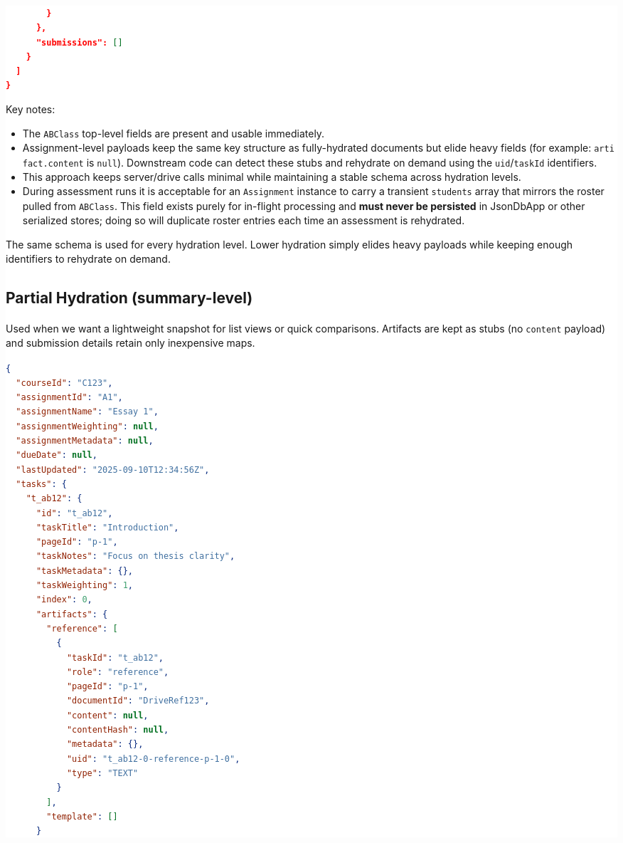 ```json
        }
      },
      "submissions": []
    }
  ]
}
```

Key notes:

- The `ABClass` top-level fields are present and usable immediately.
- Assignment-level payloads keep the same key structure as fully-hydrated
  documents but elide heavy fields (for example: `artifact.content` is
  `null`). Downstream code can detect these stubs and rehydrate on demand
  using the `uid`/`taskId` identifiers.
- This approach keeps server/drive calls minimal while maintaining a stable
  schema across hydration levels.
- During assessment runs it is acceptable for an `Assignment` instance to carry a
  transient `students` array that mirrors the roster pulled from `ABClass`. This
  field exists purely for in-flight processing and **must never be persisted** in
  JsonDbApp or other serialized stores; doing so will duplicate roster entries
  each time an assessment is rehydrated.

The same schema is used for every hydration level. Lower hydration simply elides heavy payloads while keeping enough identifiers to rehydrate on demand.

## Partial Hydration (summary-level)

Used when we want a lightweight snapshot for list views or quick comparisons. Artifacts are kept as stubs (no `content` payload) and submission details retain only inexpensive maps.

```json
{
  "courseId": "C123",
  "assignmentId": "A1",
  "assignmentName": "Essay 1",
  "assignmentWeighting": null,
  "assignmentMetadata": null,
  "dueDate": null,
  "lastUpdated": "2025-09-10T12:34:56Z",
  "tasks": {
    "t_ab12": {
      "id": "t_ab12",
      "taskTitle": "Introduction",
      "pageId": "p-1",
      "taskNotes": "Focus on thesis clarity",
      "taskMetadata": {},
      "taskWeighting": 1,
      "index": 0,
      "artifacts": {
        "reference": [
          {
            "taskId": "t_ab12",
            "role": "reference",
            "pageId": "p-1",
            "documentId": "DriveRef123",
            "content": null,
            "contentHash": null,
            "metadata": {},
            "uid": "t_ab12-0-reference-p-1-0",
            "type": "TEXT"
          }
        ],
        "template": []
      }
```